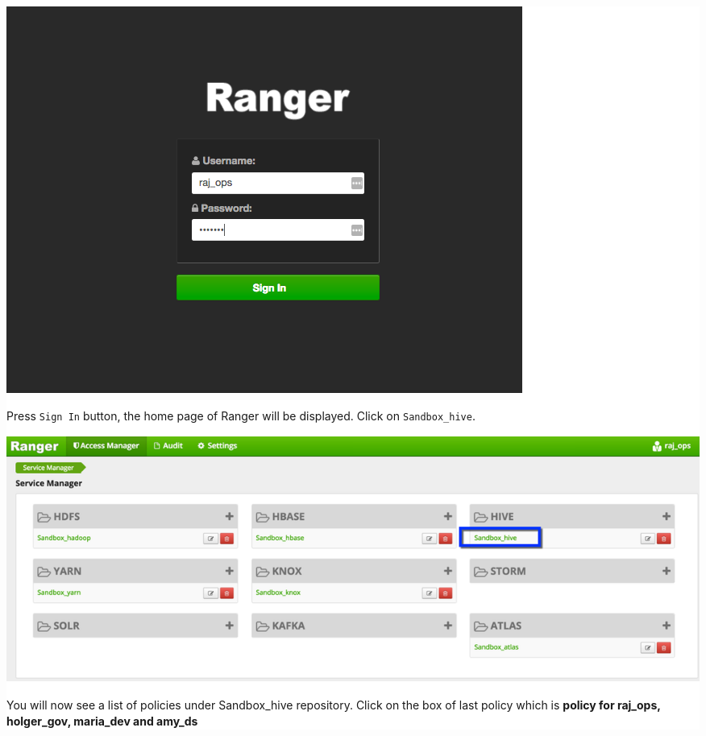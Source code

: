 ![ranger_login_rajops](/assets/tag-based-policies-atlas-ranger/ranger_login_rajops.png)

Press `Sign In` button, the home page of Ranger will be displayed. Click on `Sandbox_hive`.

![click_sandbox_hive_rajops](/assets/tag-based-policies-atlas-ranger/click_sandbox_hive_rajops.png)

You will now see a list of policies under Sandbox_hive repository. Click on the box of last policy which is **policy for raj_ops, holger_gov, maria_dev and amy_ds**  
